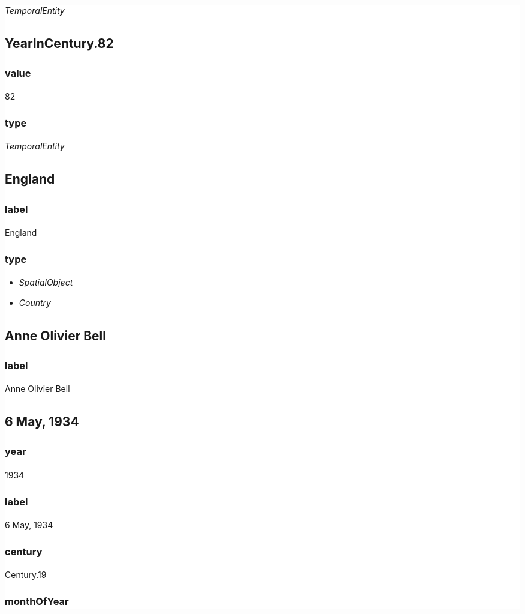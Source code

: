 *TemporalEntity*

## YearInCentury.82

### value


82

### type


*TemporalEntity*

## England

### label


England

### type

 - *SpatialObject*

 - *Country*

## Anne Olivier Bell

### label


Anne Olivier Bell

## 6 May, 1934

### year


1934

### label


6 May, 1934

### century


[Century.19](#Century.19)

### monthOfYear

